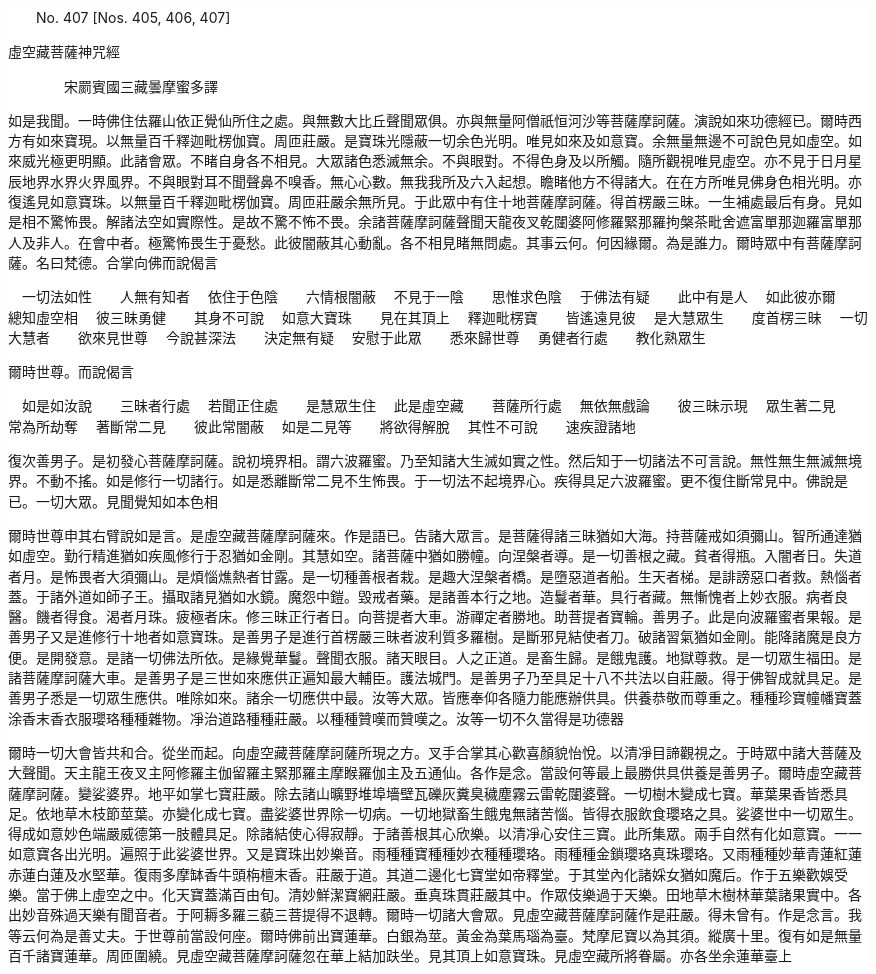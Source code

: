 ﻿　　No. 407 [Nos. 405, 406, 407]

虛空藏菩薩神咒經

　　　　宋罽賓國三藏曇摩蜜多譯


如是我聞。一時佛住佉羅山依正覺仙所住之處。與無數大比丘聲聞眾俱。亦與無量阿僧祇恒河沙等菩薩摩訶薩。演說如來功德經已。爾時西方有如來寶現。以無量百千釋迦毗楞伽寶。周匝莊嚴。是寶珠光隱蔽一切余色光明。唯見如來及如意寶。余無量無邊不可說色見如虛空。如來威光極更明顯。此諸會眾。不睹自身各不相見。大眾諸色悉滅無余。不與眼對。不得色身及以所觸。隨所觀視唯見虛空。亦不見于日月星辰地界水界火界風界。不與眼對耳不聞聲鼻不嗅香。無心心數。無我我所及六入起想。瞻睹他方不得諸大。在在方所唯見佛身色相光明。亦復遙見如意寶珠。以無量百千釋迦毗楞伽寶。周匝莊嚴余無所見。于此眾中有住十地菩薩摩訶薩。得首楞嚴三昧。一生補處最后有身。見如是相不驚怖畏。解諸法空如實際性。是故不驚不怖不畏。余諸菩薩摩訶薩聲聞天龍夜叉乾闥婆阿修羅緊那羅拘槃茶毗舍遮富單那迦羅富單那人及非人。在會中者。極驚怖畏生于憂愁。此彼闇蔽其心動亂。各不相見睹無問處。其事云何。何因緣爾。為是誰力。爾時眾中有菩薩摩訶薩。名曰梵德。合掌向佛而說偈言

　一切法如性　　人無有知者
　依住于色陰　　六情根闇蔽
　不見于一陰　　思惟求色陰
　于佛法有疑　　此中有是人
　如此彼亦爾　　總知虛空相
　彼三昧勇健　　其身不可說
　如意大寶珠　　見在其頂上
　釋迦毗楞寶　　皆遙遠見彼
　是大慧眾生　　度首楞三昧
　一切大慧者　　欲來見世尊
　今說甚深法　　決定無有疑
　安慰于此眾　　悉來歸世尊
　勇健者行處　　教化熟眾生　

爾時世尊。而說偈言

　如是如汝說　　三昧者行處
　若聞正住處　　是慧眾生住
　此是虛空藏　　菩薩所行處
　無依無戲論　　彼三昧示現
　眾生著二見　　常為所劫奪
　著斷常二見　　彼此常闇蔽
　如是二見等　　將欲得解脫
　其性不可說　　速疾證諸地　

復次善男子。是初發心菩薩摩訶薩。說初境界相。謂六波羅蜜。乃至知諸大生滅如實之性。然后知于一切諸法不可言說。無性無生無滅無境界。不動不搖。如是修行一切諸行。如是悉離斷常二見不生怖畏。于一切法不起境界心。疾得具足六波羅蜜。更不復住斷常見中。佛說是已。一切大眾。見聞覺知如本色相

爾時世尊申其右臂說如是言。是虛空藏菩薩摩訶薩來。作是語已。告諸大眾言。是菩薩得諸三昧猶如大海。持菩薩戒如須彌山。智所通達猶如虛空。勤行精進猶如疾風修行于忍猶如金剛。其慧如空。諸菩薩中猶如勝幢。向涅槃者導。是一切善根之藏。貧者得瓶。入闇者日。失道者月。是怖畏者大須彌山。是煩惱燋熱者甘露。是一切種善根者栽。是趣大涅槃者橋。是墮惡道者船。生天者梯。是誹謗惡口者救。熱惱者蓋。于諸外道如師子王。攝取諸見猶如水鏡。魔怨中鎧。毀戒者藥。是諸善本行之地。造鬘者華。具行者藏。無慚愧者上妙衣服。病者良醫。饑者得食。渴者月珠。疲極者床。修三昧正行者日。向菩提者大車。游禪定者勝地。助菩提者寶輪。善男子。此是向波羅蜜者果報。是善男子又是進修行十地者如意寶珠。是善男子是進行首楞嚴三昧者波利質多羅樹。是斷邪見結使者刀。破諸習氣猶如金剛。能降諸魔是良方便。是開發意。是諸一切佛法所依。是緣覺華鬘。聲聞衣服。諸天眼目。人之正道。是畜生歸。是餓鬼護。地獄尊救。是一切眾生福田。是諸菩薩摩訶薩大車。是善男子是三世如來應供正遍知最大輔臣。護法城門。是善男子乃至具足十八不共法以自莊嚴。得于佛智成就具足。是善男子悉是一切眾生應供。唯除如來。諸余一切應供中最。汝等大眾。皆應奉仰各隨力能應辦供具。供養恭敬而尊重之。種種珍寶幢幡寶蓋涂香末香衣服瓔珞種種雜物。凈治道路種種莊嚴。以種種贊嘆而贊嘆之。汝等一切不久當得是功德器

爾時一切大會皆共和合。從坐而起。向虛空藏菩薩摩訶薩所現之方。叉手合掌其心歡喜顏貌怡悅。以清凈目諦觀視之。于時眾中諸大菩薩及大聲聞。天主龍王夜叉主阿修羅主伽留羅主緊那羅主摩睺羅伽主及五通仙。各作是念。當設何等最上最勝供具供養是善男子。爾時虛空藏菩薩摩訶薩。變娑婆界。地平如掌七寶莊嚴。除去諸山曠野堆埠墻壁瓦礫灰糞臭穢塵霧云雷乾闥婆聲。一切樹木變成七寶。華葉果香皆悉具足。依地草木枝節莖葉。亦變化成七寶。盡娑婆世界除一切病。一切地獄畜生餓鬼無諸苦惱。皆得衣服飲食瓔珞之具。娑婆世中一切眾生。得成如意妙色端嚴威德第一肢體具足。除諸結使心得寂靜。于諸善根其心欣樂。以清凈心安住三寶。此所集眾。兩手自然有化如意寶。一一如意寶各出光明。遍照于此娑婆世界。又是寶珠出妙樂音。雨種種寶種種妙衣種種瓔珞。雨種種金鎖瓔珞真珠瓔珞。又雨種種妙華青蓮紅蓮赤蓮白蓮及水堅華。復雨多摩缽香牛頭栴檀末香。莊嚴于道。其道二邊化七寶堂如帝釋堂。于其堂內化諸婇女猶如魔后。作于五樂歡娛受樂。當于佛上虛空之中。化天寶蓋滿百由旬。清妙鮮潔寶網莊嚴。垂真珠貫莊嚴其中。作眾伎樂過于天樂。田地草木樹林華葉諸果實中。各出妙音殊過天樂有聞音者。于阿耨多羅三藐三菩提得不退轉。爾時一切諸大會眾。見虛空藏菩薩摩訶薩作是莊嚴。得未曾有。作是念言。我等云何為是善丈夫。于世尊前當設何座。爾時佛前出寶蓮華。白銀為莖。黃金為葉馬瑙為臺。梵摩尼寶以為其須。縱廣十里。復有如是無量百千諸寶蓮華。周匝圍繞。見虛空藏菩薩摩訶薩忽在華上結加趺坐。見其頂上如意寶珠。見虛空藏所將眷屬。亦各坐余蓮華臺上
